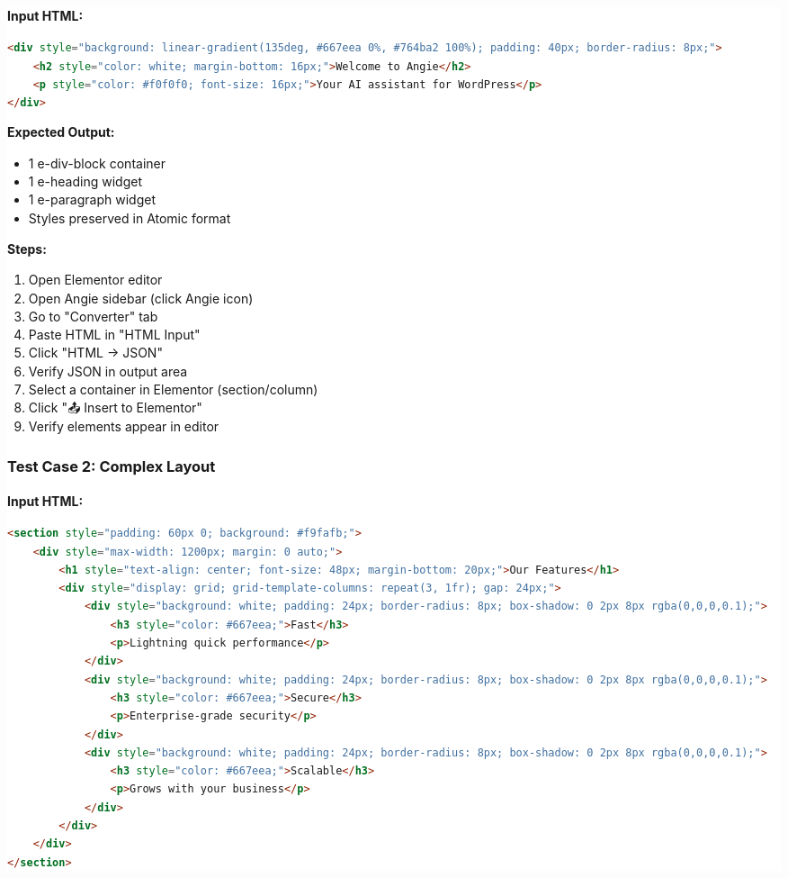 **Input HTML:**
```html
<div style="background: linear-gradient(135deg, #667eea 0%, #764ba2 100%); padding: 40px; border-radius: 8px;">
    <h2 style="color: white; margin-bottom: 16px;">Welcome to Angie</h2>
    <p style="color: #f0f0f0; font-size: 16px;">Your AI assistant for WordPress</p>
</div>
```

**Expected Output:**
- 1 e-div-block container
- 1 e-heading widget
- 1 e-paragraph widget
- Styles preserved in Atomic format

**Steps:**
1. Open Elementor editor
2. Open Angie sidebar (click Angie icon)
3. Go to "Converter" tab
4. Paste HTML in "HTML Input"
5. Click "HTML → JSON"
6. Verify JSON in output area
7. Select a container in Elementor (section/column)
8. Click "📤 Insert to Elementor"
9. Verify elements appear in editor

### Test Case 2: Complex Layout

**Input HTML:**
```html
<section style="padding: 60px 0; background: #f9fafb;">
    <div style="max-width: 1200px; margin: 0 auto;">
        <h1 style="text-align: center; font-size: 48px; margin-bottom: 20px;">Our Features</h1>
        <div style="display: grid; grid-template-columns: repeat(3, 1fr); gap: 24px;">
            <div style="background: white; padding: 24px; border-radius: 8px; box-shadow: 0 2px 8px rgba(0,0,0,0.1);">
                <h3 style="color: #667eea;">Fast</h3>
                <p>Lightning quick performance</p>
            </div>
            <div style="background: white; padding: 24px; border-radius: 8px; box-shadow: 0 2px 8px rgba(0,0,0,0.1);">
                <h3 style="color: #667eea;">Secure</h3>
                <p>Enterprise-grade security</p>
            </div>
            <div style="background: white; padding: 24px; border-radius: 8px; box-shadow: 0 2px 8px rgba(0,0,0,0.1);">
                <h3 style="color: #667eea;">Scalable</h3>
                <p>Grows with your business</p>
            </div>
        </div>
    </div>
</section>
```
